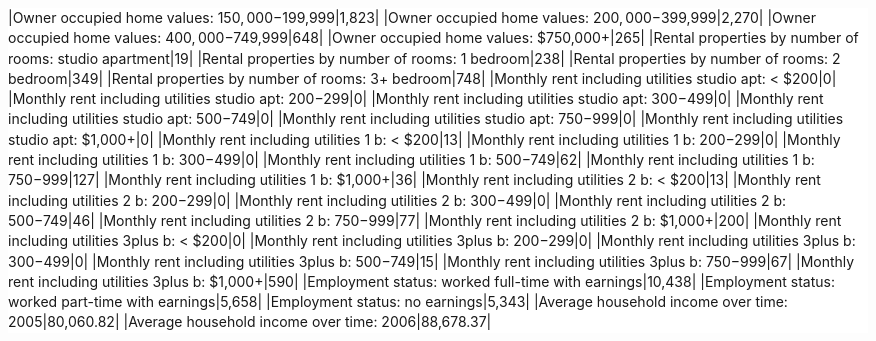 |Owner occupied home values: $150,000-$199,999|1,823|
|Owner occupied home values: $200,000-$399,999|2,270|
|Owner occupied home values: $400,000-$749,999|648|
|Owner occupied home values: $750,000+|265|
|Rental properties by number of rooms: studio apartment|19|
|Rental properties by number of rooms: 1 bedroom|238|
|Rental properties by number of rooms: 2 bedroom|349|
|Rental properties by number of rooms: 3+ bedroom|748|
|Monthly rent including utilities studio apt: < $200|0|
|Monthly rent including utilities studio apt: $200-$299|0|
|Monthly rent including utilities studio apt: $300-$499|0|
|Monthly rent including utilities studio apt: $500-$749|0|
|Monthly rent including utilities studio apt: $750-$999|0|
|Monthly rent including utilities studio apt: $1,000+|0|
|Monthly rent including utilities 1 b: < $200|13|
|Monthly rent including utilities 1 b: $200-$299|0|
|Monthly rent including utilities 1 b: $300-$499|0|
|Monthly rent including utilities 1 b: $500-$749|62|
|Monthly rent including utilities 1 b: $750-$999|127|
|Monthly rent including utilities 1 b: $1,000+|36|
|Monthly rent including utilities 2 b: < $200|13|
|Monthly rent including utilities 2 b: $200-$299|0|
|Monthly rent including utilities 2 b: $300-$499|0|
|Monthly rent including utilities 2 b: $500-$749|46|
|Monthly rent including utilities 2 b: $750-$999|77|
|Monthly rent including utilities 2 b: $1,000+|200|
|Monthly rent including utilities 3plus b: < $200|0|
|Monthly rent including utilities 3plus b: $200-$299|0|
|Monthly rent including utilities 3plus b: $300-$499|0|
|Monthly rent including utilities 3plus b: $500-$749|15|
|Monthly rent including utilities 3plus b: $750-$999|67|
|Monthly rent including utilities 3plus b: $1,000+|590|
|Employment status: worked full-time with earnings|10,438|
|Employment status: worked part-time with earnings|5,658|
|Employment status: no earnings|5,343|
|Average household income over time: 2005|80,060.82|
|Average household income over time: 2006|88,678.37|